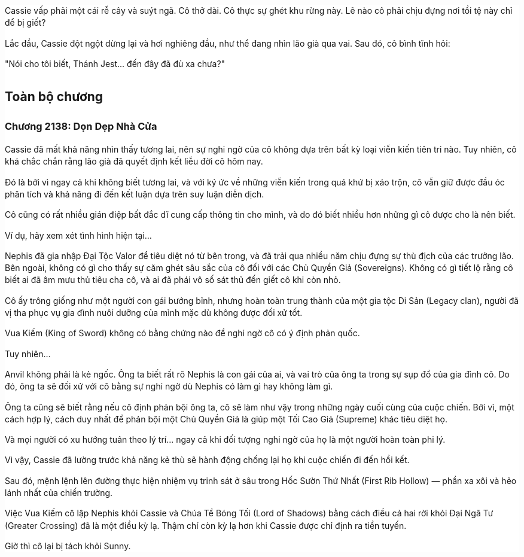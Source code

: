 Cassie vấp phải một cái rễ cây và suýt ngã. Cô thở dài. Cô thực sự ghét khu rừng này. Lẽ nào cô phải chịu đựng nơi tồi tệ này chỉ để bị giết?

Lắc đầu, Cassie đột ngột dừng lại và hơi nghiêng đầu, như thể đang nhìn lão già qua vai. Sau đó, cô bình tĩnh hỏi:

"Nói cho tôi biết, Thánh Jest... đến đây đã đủ xa chưa?"

## Toàn bộ chương

### Chương 2138: Dọn Dẹp Nhà Cửa

Cassie đã mất khả năng nhìn thấy tương lai, nên sự nghi ngờ của cô không dựa trên bất kỳ loại viễn kiến tiên tri nào. Tuy nhiên, cô khá chắc chắn rằng lão già đã quyết định kết liễu đời cô hôm nay.

Đó là bởi vì ngay cả khi không biết tương lai, và với ký ức về những viễn kiến trong quá khứ bị xáo trộn, cô vẫn giữ được đầu óc phân tích và khả năng đi đến kết luận dựa trên suy luận diễn dịch.

Cô cũng có rất nhiều gián điệp bất đắc dĩ cung cấp thông tin cho mình, và do đó biết nhiều hơn những gì cô được cho là nên biết.

Ví dụ, hãy xem xét tình hình hiện tại…

Nephis đã gia nhập Đại Tộc Valor để tiêu diệt nó từ bên trong, và đã trải qua nhiều năm chịu đựng sự thù địch của các trưởng lão. Bên ngoài, không có gì cho thấy sự căm ghét sâu sắc của cô đối với các Chủ Quyền Giả (Sovereigns). Không có gì tiết lộ rằng cô biết ai đã âm mưu thủ tiêu cha cô, và ai đã phái vô số sát thủ đến giết cô khi còn nhỏ.

Cô ấy trông giống như một người con gái bướng bỉnh, nhưng hoàn toàn trung thành của một gia tộc Di Sản (Legacy clan), người đã vị tha phục vụ gia đình nuôi dưỡng của mình mặc dù không được đối xử tốt.

Vua Kiếm (King of Sword) không có bằng chứng nào để nghi ngờ cô có ý định phản quốc.

Tuy nhiên…

Anvil không phải là kẻ ngốc. Ông ta biết rất rõ Nephis là con gái của ai, và vai trò của ông ta trong sự sụp đổ của gia đình cô. Do đó, ông ta sẽ đối xử với cô bằng sự nghi ngờ dù Nephis có làm gì hay không làm gì.

Ông ta cũng sẽ biết rằng nếu cô định phản bội ông ta, cô sẽ làm như vậy trong những ngày cuối cùng của cuộc chiến. Bởi vì, một cách hợp lý, cách duy nhất để phản bội một Chủ Quyền Giả là giúp một Tối Cao Giả (Supreme) khác tiêu diệt họ.

Và mọi người có xu hướng tuân theo lý trí… ngay cả khi đối tượng nghi ngờ của họ là một người hoàn toàn phi lý.

Vì vậy, Cassie đã lường trước khả năng kẻ thù sẽ hành động chống lại họ khi cuộc chiến đi đến hồi kết.

Sau đó, mệnh lệnh lên đường thực hiện nhiệm vụ trinh sát ở sâu trong Hốc Sườn Thứ Nhất (First Rib Hollow) — phần xa xôi và hẻo lánh nhất của chiến trường.

Việc Vua Kiếm cô lập Nephis khỏi Cassie và Chúa Tể Bóng Tối (Lord of Shadows) bằng cách điều cả hai rời khỏi Đại Ngã Tư (Greater Crossing) đã là một điều kỳ lạ. Thậm chí còn kỳ lạ hơn khi Cassie được chỉ định ra tiền tuyến.

Giờ thì cô lại bị tách khỏi Sunny.
